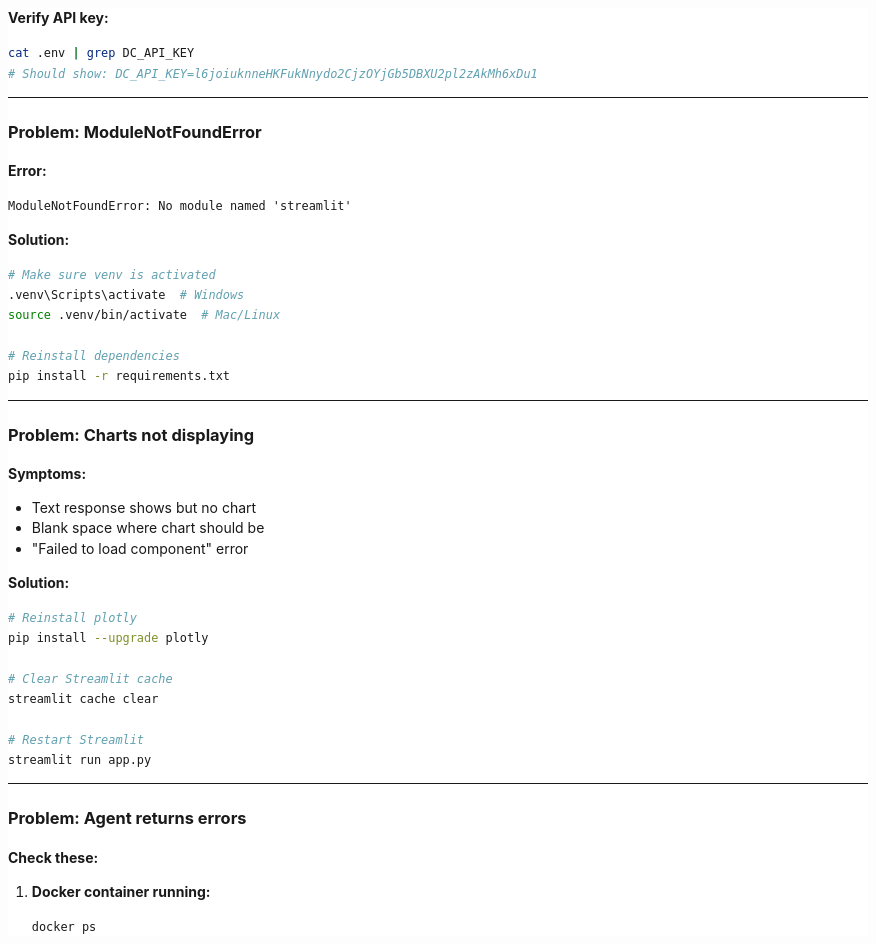 **Verify API key:**
```bash
cat .env | grep DC_API_KEY
# Should show: DC_API_KEY=l6joiuknneHKFukNnydo2CjzOYjGb5DBXU2pl2zAkMh6xDu1
```

---

### Problem: ModuleNotFoundError

**Error:**
```
ModuleNotFoundError: No module named 'streamlit'
```

**Solution:**
```bash
# Make sure venv is activated
.venv\Scripts\activate  # Windows
source .venv/bin/activate  # Mac/Linux

# Reinstall dependencies
pip install -r requirements.txt
```

---

### Problem: Charts not displaying

**Symptoms:**
- Text response shows but no chart
- Blank space where chart should be
- "Failed to load component" error

**Solution:**
```bash
# Reinstall plotly
pip install --upgrade plotly

# Clear Streamlit cache
streamlit cache clear

# Restart Streamlit
streamlit run app.py
```

---

### Problem: Agent returns errors

**Check these:**

1. **Docker container running:**
   ```bash
   docker ps
   ```
